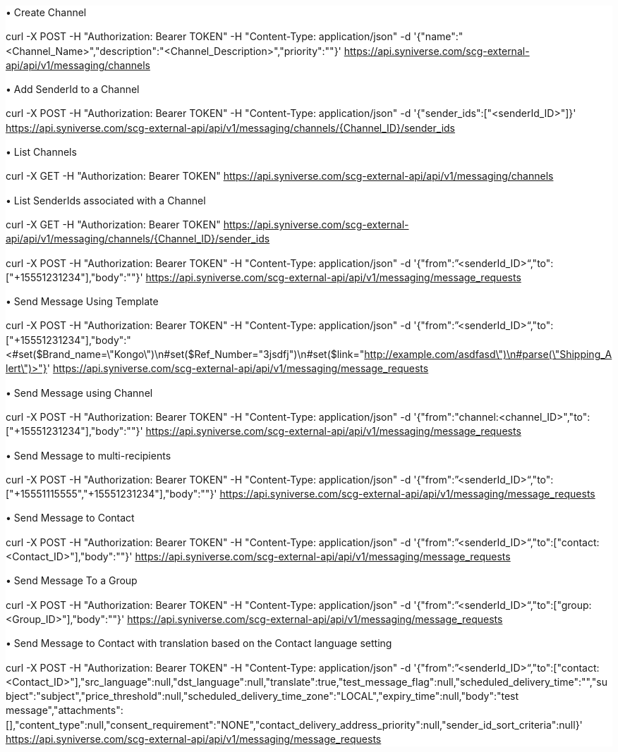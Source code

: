 •	Create Channel

curl -X POST -H "Authorization: Bearer TOKEN" -H "Content-Type: application/json" -d '{"name":"<Channel_Name>","description":"<Channel_Description>","priority":"<HIGH>"}' https://api.syniverse.com/scg-external-api/api/v1/messaging/channels

•	Add SenderId to a Channel

curl -X POST -H "Authorization: Bearer TOKEN" -H "Content-Type: application/json" -d '{"sender_ids":["<senderId_ID>"]}' https://api.syniverse.com/scg-external-api/api/v1/messaging/channels/{Channel_ID}/sender_ids

•	List Channels

curl -X GET -H "Authorization: Bearer TOKEN" https://api.syniverse.com/scg-external-api/api/v1/messaging/channels

•	List SenderIds associated with a Channel

curl -X GET -H "Authorization: Bearer TOKEN" https://api.syniverse.com/scg-external-api/api/v1/messaging/channels/{Channel_ID}/sender_ids

curl -X POST -H "Authorization: Bearer TOKEN" -H "Content-Type: application/json" -d '{"from":”<senderId_ID>“,"to":["+15551231234"],"body":"<Hello World>"}' https://api.syniverse.com/scg-external-api/api/v1/messaging/message_requests

•	Send Message Using Template

curl -X POST -H "Authorization: Bearer TOKEN" -H "Content-Type: application/json" -d '{"from":”<senderId_ID>“,"to":["+15551231234"],"body":"<#set($Brand_name=\"Kongo\")\n#set($Ref_Number=\"3jsdfj\")\n#set($link=\"http://example.com/asdfasd\")\n#parse(\"Shipping_Alert\")>"}' https://api.syniverse.com/scg-external-api/api/v1/messaging/message_requests

•	Send Message using Channel

curl -X POST -H "Authorization: Bearer TOKEN" -H "Content-Type: application/json" -d '{"from":"channel:<channel_ID>","to":["+15551231234"],"body":"<Hello World from Channel>"}' https://api.syniverse.com/scg-external-api/api/v1/messaging/message_requests

•	Send Message to multi-recipients

curl -X POST -H "Authorization: Bearer TOKEN" -H "Content-Type: application/json" -d '{"from":”<senderId_ID>“,"to":["+15551115555","+15551231234"],"body":"<Hello World>"}' https://api.syniverse.com/scg-external-api/api/v1/messaging/message_requests

•	Send Message to Contact

curl -X POST -H "Authorization: Bearer TOKEN" -H "Content-Type: application/json" -d '{"from":”<senderId_ID>“,"to":["contact:<Contact_ID>"],"body":"<Hello World to Contact>"}' https://api.syniverse.com/scg-external-api/api/v1/messaging/message_requests

•	Send Message To a Group

curl -X POST -H "Authorization: Bearer TOKEN" -H "Content-Type: application/json" -d '{"from":”<senderId_ID>“,"to":["group:<Group_ID>"],"body":"<Hello World to Group>"}' https://api.syniverse.com/scg-external-api/api/v1/messaging/message_requests

•	Send Message to Contact with translation based on the Contact language setting

curl -X POST -H "Authorization: Bearer TOKEN" -H "Content-Type: application/json" -d '{"from":”<senderId_ID>“,"to":["contact:<Contact_ID>"],"src_language":null,"dst_language":null,"translate":true,"test_message_flag":null,"scheduled_delivery_time":"","subject":"subject","price_threshold":null,"scheduled_delivery_time_zone":"LOCAL","expiry_time":null,"body":"test message","attachments":[],"content_type":null,"consent_requirement":"NONE","contact_delivery_address_priority":null,"sender_id_sort_criteria":null}' https://api.syniverse.com/scg-external-api/api/v1/messaging/message_requests
